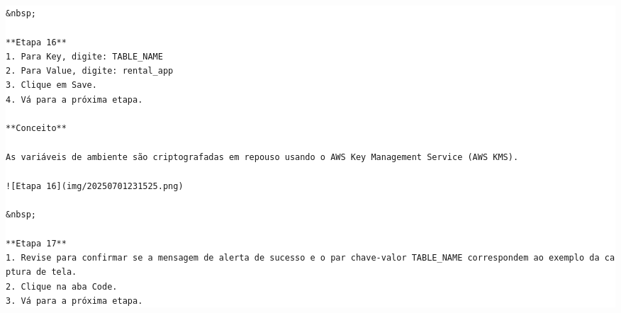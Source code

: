    &nbsp;

    **Etapa 16**
    1. Para Key, digite: TABLE_NAME
    2. Para Value, digite: rental_app
    3. Clique em Save.
    4. Vá para a próxima etapa.

    **Conceito**

    As variáveis de ambiente são criptografadas em repouso usando o AWS Key Management Service (AWS KMS).

    ![Etapa 16](img/20250701231525.png)

    &nbsp;

    **Etapa 17**
    1. Revise para confirmar se a mensagem de alerta de sucesso e o par chave-valor TABLE_NAME correspondem ao exemplo da captura de tela.
    2. Clique na aba Code.
    3. Vá para a próxima etapa.
